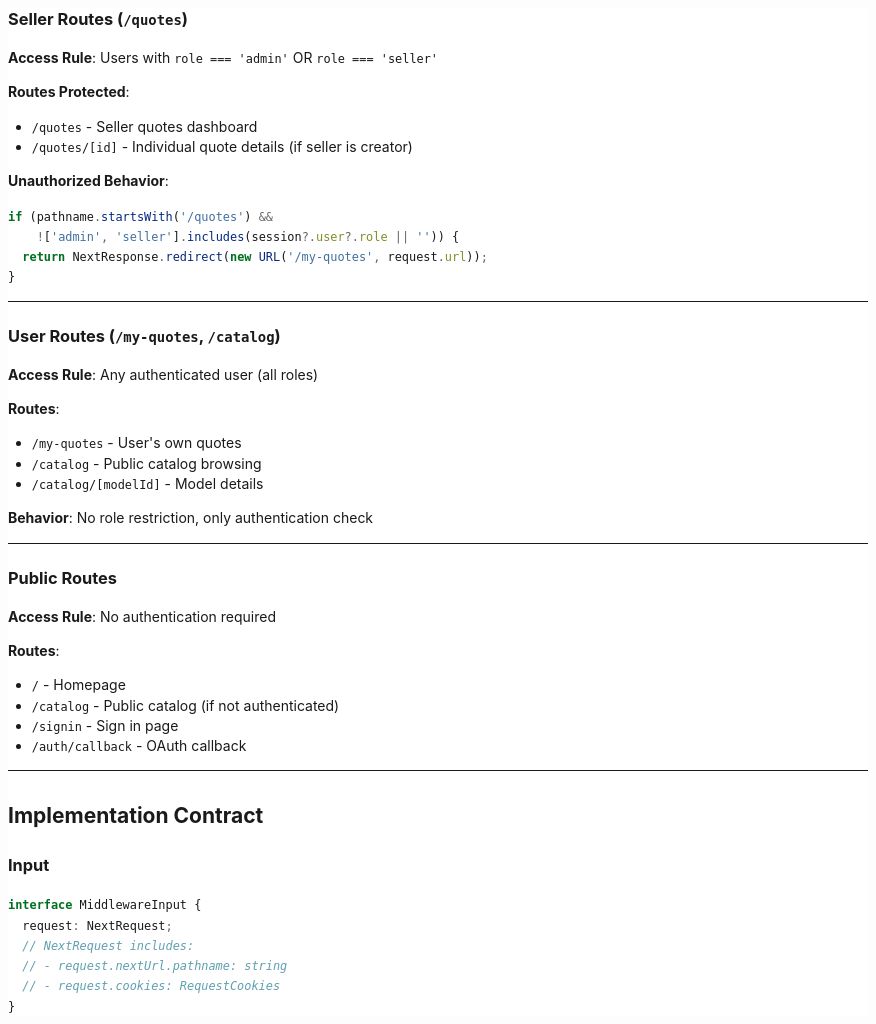 
### Seller Routes (`/quotes`)

**Access Rule**: Users with `role === 'admin'` OR `role === 'seller'`

**Routes Protected**:
- `/quotes` - Seller quotes dashboard
- `/quotes/[id]` - Individual quote details (if seller is creator)

**Unauthorized Behavior**:
```typescript
if (pathname.startsWith('/quotes') && 
    !['admin', 'seller'].includes(session?.user?.role || '')) {
  return NextResponse.redirect(new URL('/my-quotes', request.url));
}
```

---

### User Routes (`/my-quotes`, `/catalog`)

**Access Rule**: Any authenticated user (all roles)

**Routes**:
- `/my-quotes` - User's own quotes
- `/catalog` - Public catalog browsing
- `/catalog/[modelId]` - Model details

**Behavior**: No role restriction, only authentication check

---

### Public Routes

**Access Rule**: No authentication required

**Routes**:
- `/` - Homepage
- `/catalog` - Public catalog (if not authenticated)
- `/signin` - Sign in page
- `/auth/callback` - OAuth callback

---

## Implementation Contract

### Input

```typescript
interface MiddlewareInput {
  request: NextRequest;
  // NextRequest includes:
  // - request.nextUrl.pathname: string
  // - request.cookies: RequestCookies
}
```
